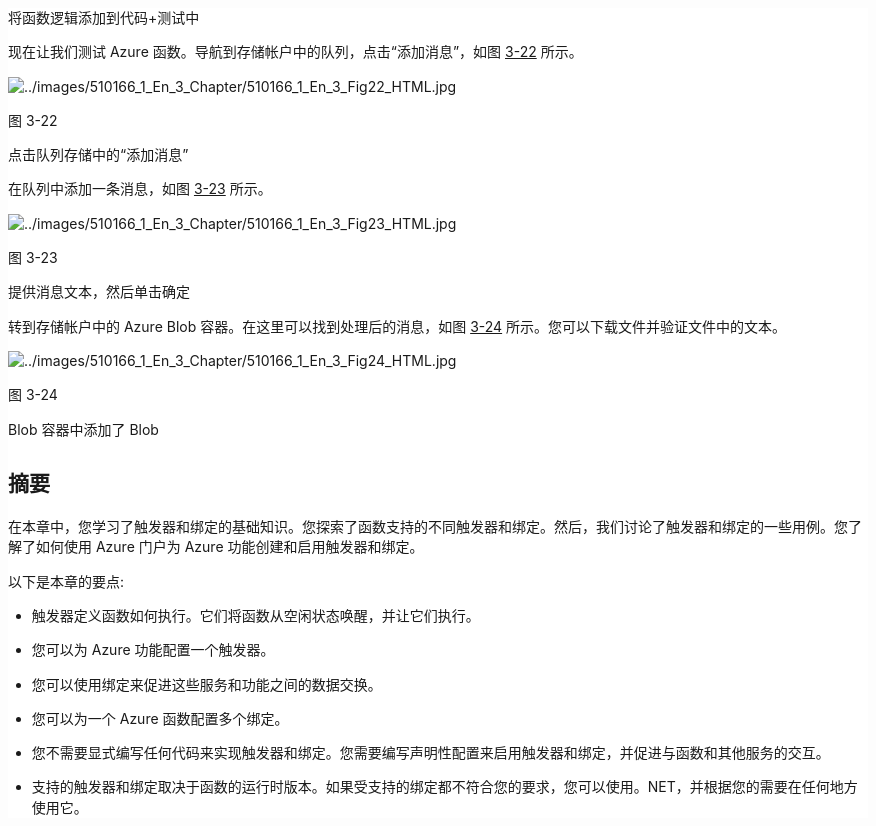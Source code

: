 将函数逻辑添加到代码+测试中

现在让我们测试 Azure 函数。导航到存储帐户中的队列，点击“添加消息”，如图 [3-22](#Fig22) 所示。

![../images/510166_1_En_3_Chapter/510166_1_En_3_Fig22_HTML.jpg](../images/510166_1_En_3_Chapter/510166_1_En_3_Fig22_HTML.jpg)

图 3-22

点击队列存储中的“添加消息”

在队列中添加一条消息，如图 [3-23](#Fig23) 所示。

![../images/510166_1_En_3_Chapter/510166_1_En_3_Fig23_HTML.jpg](../images/510166_1_En_3_Chapter/510166_1_En_3_Fig23_HTML.jpg)

图 3-23

提供消息文本，然后单击确定

转到存储帐户中的 Azure Blob 容器。在这里可以找到处理后的消息，如图 [3-24](#Fig24) 所示。您可以下载文件并验证文件中的文本。

![../images/510166_1_En_3_Chapter/510166_1_En_3_Fig24_HTML.jpg](../images/510166_1_En_3_Chapter/510166_1_En_3_Fig24_HTML.jpg)

图 3-24

Blob 容器中添加了 Blob

## 摘要

在本章中，您学习了触发器和绑定的基础知识。您探索了函数支持的不同触发器和绑定。然后，我们讨论了触发器和绑定的一些用例。您了解了如何使用 Azure 门户为 Azure 功能创建和启用触发器和绑定。

以下是本章的要点:

*   触发器定义函数如何执行。它们将函数从空闲状态唤醒，并让它们执行。

*   您可以为 Azure 功能配置一个触发器。

*   您可以使用绑定来促进这些服务和功能之间的数据交换。

*   您可以为一个 Azure 函数配置多个绑定。

*   您不需要显式编写任何代码来实现触发器和绑定。您需要编写声明性配置来启用触发器和绑定，并促进与函数和其他服务的交互。

*   支持的触发器和绑定取决于函数的运行时版本。如果受支持的绑定都不符合您的要求，您可以使用。NET，并根据您的需要在任何地方使用它。